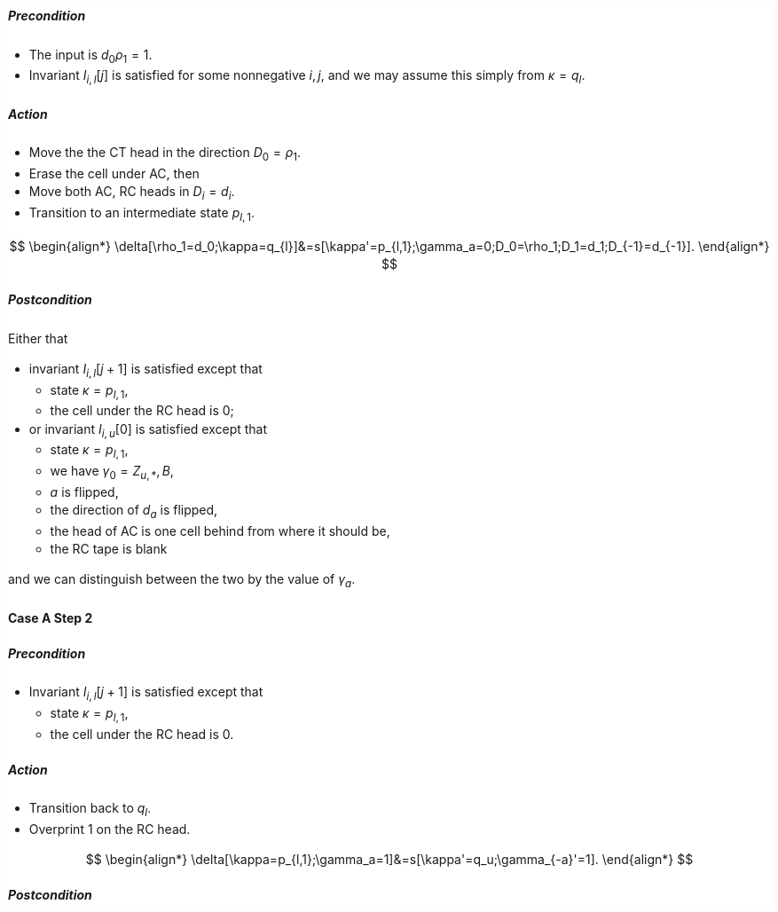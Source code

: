 ##### Precondition

- The input is $d_0\rho_1=1$.
- Invariant $I_{i,l}[j]$ is satisfied for some nonnegative $i,j$, and we may assume this simply from $\kappa=q_l$.

##### Action

- Move the the CT head in the direction $D_0=\rho_1$.
- Erase the cell under AC, then
- Move both AC, RC heads in $D_i=d_i$.
- Transition to an intermediate state $p_{l,1}$.

$$
\begin{align*}
\delta[\rho_1=d_0;\kappa=q_{l}]&=s[\kappa'=p_{l,1};\gamma_a=0;D_0=\rho_1;D_1=d_1;D_{-1}=d_{-1}].
\end{align*}
$$

##### Postcondition

Either that
- invariant $I_{i,l}[j+1]$ is satisfied except that
  - state $\kappa=p_{l,1}$,
  - the cell under the RC head is $0$;
- or invariant $I_{i,u}[0]$ is satisfied except that
  - state $\kappa=p_{l,1}$,
  - we have $\gamma_0=Z_{u,*},B$,
  - $a$ is flipped,
  - the direction of $d_a$ is flipped,
  - the head of AC is one cell behind from where it should be,
  - the RC tape is blank

and we can distinguish between the two by the value of $\gamma_a$.

#### Case A Step 2

##### Precondition

- Invariant $I_{i,l}[j+1]$ is satisfied except that
  - state $\kappa=p_{l,1}$,
  - the cell under the RC head is $0$.

##### Action

- Transition back to $q_l$.
- Overprint $1$ on the RC head.

$$
\begin{align*}
\delta[\kappa=p_{l,1};\gamma_a=1]&=s[\kappa'=q_u;\gamma_{-a}'=1].
\end{align*}
$$

##### Postcondition
